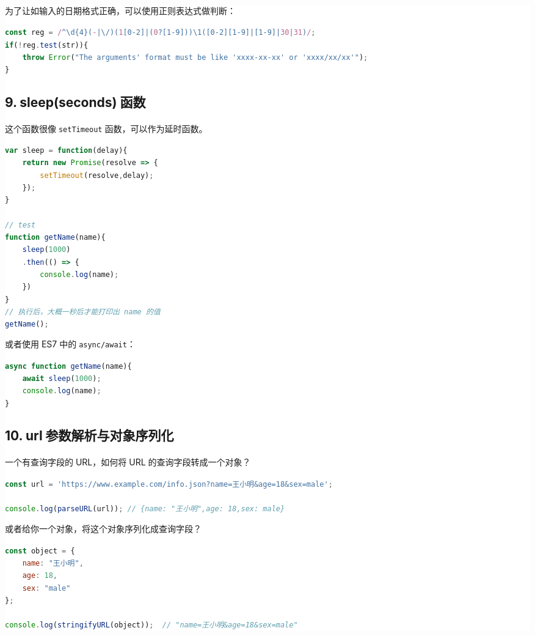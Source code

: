 为了让如输入的日期格式正确，可以使用正则表达式做判断：

```js
const reg = /^\d{4}(-|\/)(1[0-2]|(0?[1-9]))\1([0-2][1-9]|[1-9]|30|31)/;
if(!reg.test(str)){
    throw Error("The arguments' format must be like 'xxxx-xx-xx' or 'xxxx/xx/xx'");
}
```

## 9. sleep(seconds) 函数

这个函数很像 `setTimeout` 函数，可以作为延时函数。

```js
var sleep = function(delay){
    return new Promise(resolve => {
        setTimeout(resolve,delay);
    });
}

// test
function getName(name){
    sleep(1000)
    .then(() => {
        console.log(name);
    })
}
// 执行后，大概一秒后才能打印出 name 的值
getName();
```

或者使用 ES7 中的 `async/await`：

```js
async function getName(name){
    await sleep(1000);
    console.log(name);
}
```

## 10. url 参数解析与对象序列化

一个有查询字段的 URL，如何将 URL 的查询字段转成一个对象？

```js
const url = 'https://www.example.com/info.json?name=王小明&age=18&sex=male';

console.log(parseURL(url)); // {name: "王小明",age: 18,sex: male}
```

或者给你一个对象，将这个对象序列化成查询字段？

```js
const object = {
    name: "王小明",
    age: 18,
    sex: "male"
};

console.log(stringifyURL(object));  // "name=王小明&age=18&sex=male"
```
